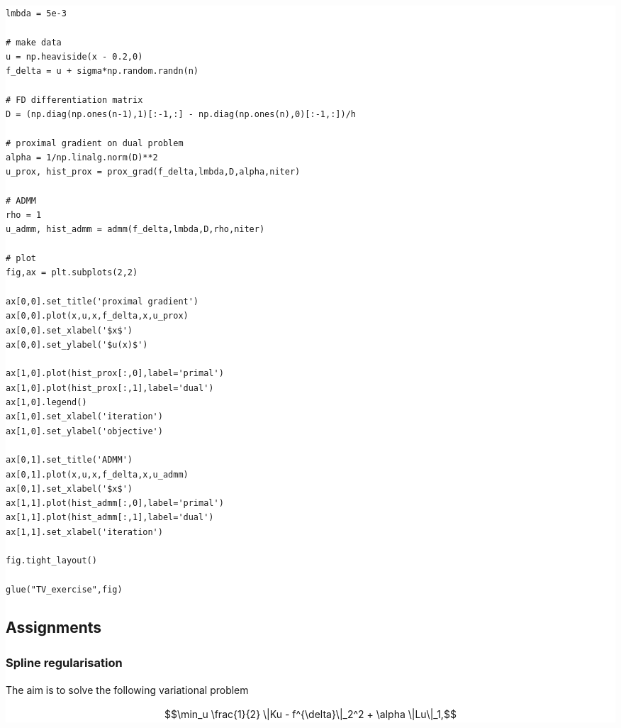 ```{code-cell} ipython3
lmbda = 5e-3

# make data
u = np.heaviside(x - 0.2,0)
f_delta = u + sigma*np.random.randn(n)

# FD differentiation matrix
D = (np.diag(np.ones(n-1),1)[:-1,:] - np.diag(np.ones(n),0)[:-1,:])/h

# proximal gradient on dual problem
alpha = 1/np.linalg.norm(D)**2
u_prox, hist_prox = prox_grad(f_delta,lmbda,D,alpha,niter)

# ADMM
rho = 1
u_admm, hist_admm = admm(f_delta,lmbda,D,rho,niter)

# plot
fig,ax = plt.subplots(2,2)

ax[0,0].set_title('proximal gradient')
ax[0,0].plot(x,u,x,f_delta,x,u_prox)
ax[0,0].set_xlabel('$x$')
ax[0,0].set_ylabel('$u(x)$')

ax[1,0].plot(hist_prox[:,0],label='primal')
ax[1,0].plot(hist_prox[:,1],label='dual')
ax[1,0].legend()
ax[1,0].set_xlabel('iteration')
ax[1,0].set_ylabel('objective')

ax[0,1].set_title('ADMM')
ax[0,1].plot(x,u,x,f_delta,x,u_admm)
ax[0,1].set_xlabel('$x$')
ax[1,1].plot(hist_admm[:,0],label='primal')
ax[1,1].plot(hist_admm[:,1],label='dual')
ax[1,1].set_xlabel('iteration')

fig.tight_layout()

glue("TV_exercise",fig)
```


## Assignments

### Spline regularisation

The aim is to solve the following variational problem

$$\min_u \frac{1}{2} \|Ku - f^{\delta}\|_2^2 + \alpha \|Lu\|_1,$$

